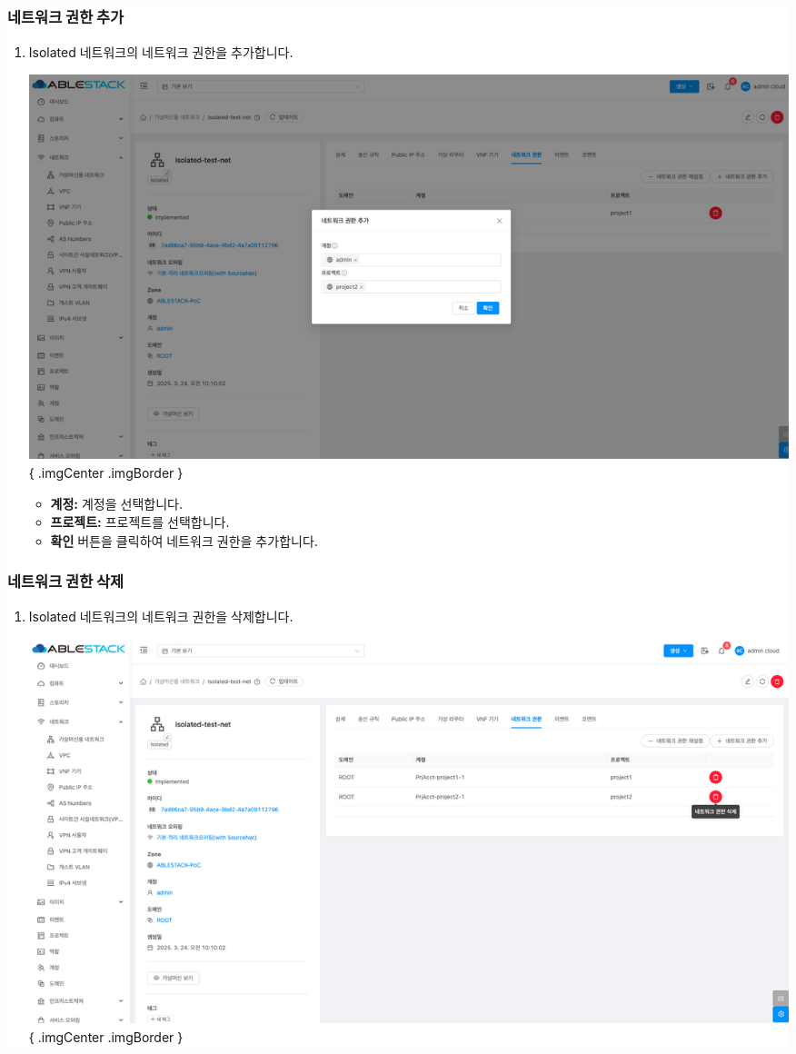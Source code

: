 ### 네트워크 권한 추가

1. Isolated 네트워크의 네트워크 권한을 추가합니다.

    ![isolated 네트워크 권한 추가](../../assets/images/admin-guide/mold/network/guest-networks/guest-networks-isolated-permissions-add.png){ .imgCenter .imgBorder }

    * **계정:** 계정을 선택합니다.
    * **프로젝트:** 프로젝트를 선택합니다.
    * **확인** 버튼을 클릭하여 네트워크 권한을 추가합니다.

### 네트워크 권한 삭제

1. Isolated 네트워크의 네트워크 권한을 삭제합니다.

    ![isolated 네트워크 권한 삭제](../../assets/images/admin-guide/mold/network/guest-networks/guest-networks-isolated-permissions-delete.png){ .imgCenter .imgBorder }
